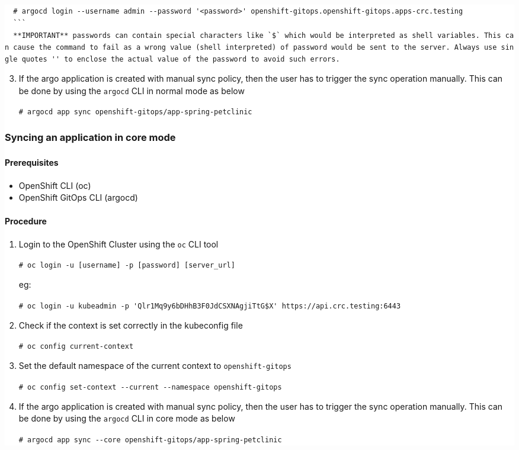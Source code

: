       # argocd login --username admin --password '<password>' openshift-gitops.openshift-gitops.apps-crc.testing
      ```
      **IMPORTANT** passwords can contain special characters like `$` which would be interpreted as shell variables. This can cause the command to fail as a wrong value (shell interpreted) of password would be sent to the server. Always use single quotes '' to enclose the actual value of the password to avoid such errors.

  3. If the argo application is created with manual sync policy, then the user has to trigger the sync operation manually. This can be done by using the `argocd` CLI in normal mode as below
      ```
      # argocd app sync openshift-gitops/app-spring-petclinic
      ```
### Syncing an application in core mode
#### Prerequisites

- OpenShift CLI (oc)
- OpenShift GitOps CLI (argocd)

#### Procedure

  1. Login to the OpenShift Cluster using the `oc` CLI tool
      ```
      # oc login -u [username] -p [password] [server_url]
      ```
      eg:
      ```
      # oc login -u kubeadmin -p 'Qlr1Mq9y6bDHhB3F0JdCSXNAgjiTtG$X' https://api.crc.testing:6443
      ```
  2. Check if the context is set correctly in the kubeconfig file
      ```
      # oc config current-context
      ```
  3. Set the default namespace of the current context to `openshift-gitops`
      ```
      # oc config set-context --current --namespace openshift-gitops
      ```

  4. If the argo application is created with manual sync policy, then the user has to trigger the sync operation manually. This can be done by using the `argocd` CLI in core mode as below
      ```
      # argocd app sync --core openshift-gitops/app-spring-petclinic
      ```
